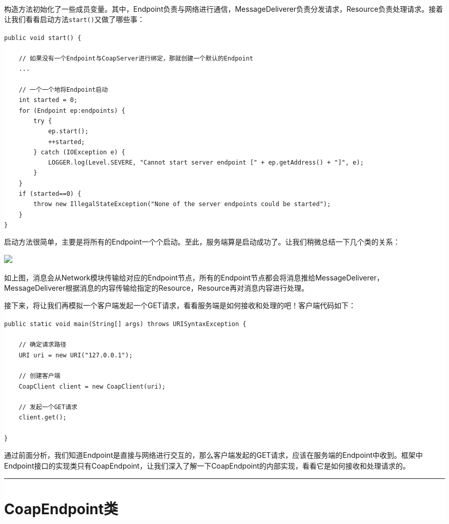 构造方法初始化了一些成员变量。其中，Endpoint负责与网络进行通信，MessageDeliverer负责分发请求，Resource负责处理请求。接着让我们看看启动方法`start()`又做了哪些事：

```
public void start() {

    // 如果没有一个Endpoint与CoapServer进行绑定，那就创建一个默认的Endpoint
    ...

    // 一个一个地将Endpoint启动
    int started = 0;
    for (Endpoint ep:endpoints) {
        try {
            ep.start();
            ++started;
        } catch (IOException e) {
            LOGGER.log(Level.SEVERE, "Cannot start server endpoint [" + ep.getAddress() + "]", e);
        }
    }
    if (started==0) {
        throw new IllegalStateException("None of the server endpoints could be started");
    }
}
```

启动方法很简单，主要是将所有的Endpoint一个个启动。至此，服务端算是启动成功了。让我们稍微总结一下几个类的关系：

![](https://raw.githubusercontent.com/wudashan/blog-picture/master/californium-framework-analysis/CoapServer%E5%85%B3%E7%B3%BB%E5%9B%BE.png)

如上图，消息会从Network模块传输给对应的Endpoint节点，所有的Endpoint节点都会将消息推给MessageDeliverer，MessageDeliverer根据消息的内容传输给指定的Resource，Resource再对消息内容进行处理。

接下来，将让我们再模拟一个客户端发起一个GET请求，看看服务端是如何接收和处理的吧！客户端代码如下：

```
public static void main(String[] args) throws URISyntaxException {
        
    // 确定请求路径
    URI uri = new URI("127.0.0.1");

    // 创建客户端
    CoapClient client = new CoapClient(uri);
    
    // 发起一个GET请求
    client.get();

}
```

通过前面分析，我们知道Endpoint是直接与网络进行交互的，那么客户端发起的GET请求，应该在服务端的Endpoint中收到。框架中Endpoint接口的实现类只有CoapEndpoint，让我们深入了解一下CoapEndpoint的内部实现，看看它是如何接收和处理请求的。

---

# CoapEndpoint类
